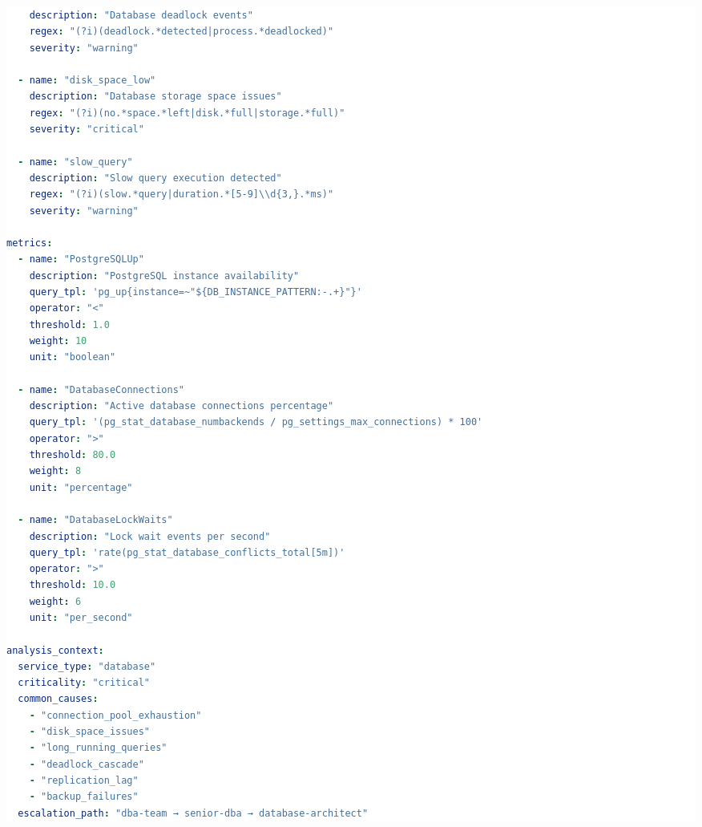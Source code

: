 ```yaml
    description: "Database deadlock events"
    regex: "(?i)(deadlock.*detected|process.*deadlocked)"
    severity: "warning"
    
  - name: "disk_space_low"
    description: "Database storage space issues"
    regex: "(?i)(no.*space.*left|disk.*full|storage.*full)"
    severity: "critical"
    
  - name: "slow_query"
    description: "Slow query execution detected"
    regex: "(?i)(slow.*query|duration.*[5-9]\\d{3,}.*ms)"
    severity: "warning"

metrics:
  - name: "PostgreSQLUp"
    description: "PostgreSQL instance availability"
    query_tpl: 'pg_up{instance=~"${DB_INSTANCE_PATTERN:-.+}"}'
    operator: "<"
    threshold: 1.0
    weight: 10
    unit: "boolean"
    
  - name: "DatabaseConnections"
    description: "Active database connections percentage"
    query_tpl: '(pg_stat_database_numbackends / pg_settings_max_connections) * 100'
    operator: ">"
    threshold: 80.0
    weight: 8
    unit: "percentage"
    
  - name: "DatabaseLockWaits"
    description: "Lock wait events per second"
    query_tpl: 'rate(pg_stat_database_conflicts_total[5m])'
    operator: ">"
    threshold: 10.0
    weight: 6
    unit: "per_second"

analysis_context:
  service_type: "database"
  criticality: "critical"
  common_causes:
    - "connection_pool_exhaustion"
    - "disk_space_issues"
    - "long_running_queries"
    - "deadlock_cascade"
    - "replication_lag"
    - "backup_failures"
  escalation_path: "dba-team → senior-dba → database-architect"
```
